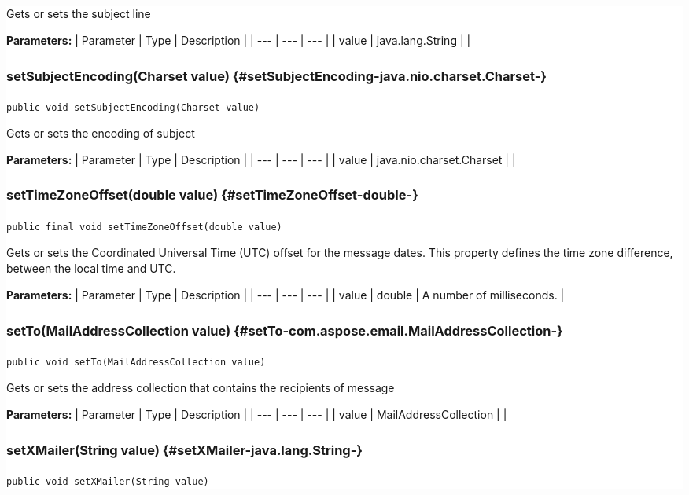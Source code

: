 
Gets or sets the subject line

**Parameters:**
| Parameter | Type | Description |
| --- | --- | --- |
| value | java.lang.String |  |

### setSubjectEncoding(Charset value) {#setSubjectEncoding-java.nio.charset.Charset-}
```
public void setSubjectEncoding(Charset value)
```


Gets or sets the encoding of subject

**Parameters:**
| Parameter | Type | Description |
| --- | --- | --- |
| value | java.nio.charset.Charset |  |

### setTimeZoneOffset(double value) {#setTimeZoneOffset-double-}
```
public final void setTimeZoneOffset(double value)
```


Gets or sets the Coordinated Universal Time (UTC) offset for the message dates. This property defines the time zone difference, between the local time and UTC.

**Parameters:**
| Parameter | Type | Description |
| --- | --- | --- |
| value | double | A number of milliseconds. |

### setTo(MailAddressCollection value) {#setTo-com.aspose.email.MailAddressCollection-}
```
public void setTo(MailAddressCollection value)
```


Gets or sets the address collection that contains the recipients of message

**Parameters:**
| Parameter | Type | Description |
| --- | --- | --- |
| value | [MailAddressCollection](../../com.aspose.email/mailaddresscollection) |  |

### setXMailer(String value) {#setXMailer-java.lang.String-}
```
public void setXMailer(String value)
```
